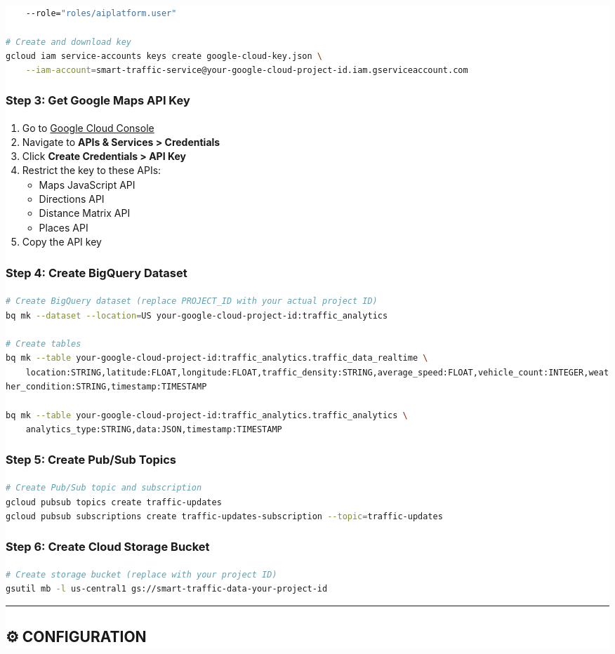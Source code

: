 ```bash
    --role="roles/aiplatform.user"

# Create and download key
gcloud iam service-accounts keys create google-cloud-key.json \
    --iam-account=smart-traffic-service@your-google-cloud-project-id.iam.gserviceaccount.com
```

### **Step 3: Get Google Maps API Key**

1. Go to [Google Cloud Console](https://console.cloud.google.com/)
2. Navigate to **APIs & Services > Credentials**
3. Click **Create Credentials > API Key**
4. Restrict the key to these APIs:
   - Maps JavaScript API
   - Directions API
   - Distance Matrix API
   - Places API
5. Copy the API key

### **Step 4: Create BigQuery Dataset**

```bash
# Create BigQuery dataset (replace PROJECT_ID with your actual project ID)
bq mk --dataset --location=US your-google-cloud-project-id:traffic_analytics

# Create tables
bq mk --table your-google-cloud-project-id:traffic_analytics.traffic_data_realtime \
    location:STRING,latitude:FLOAT,longitude:FLOAT,traffic_density:STRING,average_speed:FLOAT,vehicle_count:INTEGER,weather_condition:STRING,timestamp:TIMESTAMP

bq mk --table your-google-cloud-project-id:traffic_analytics.traffic_analytics \
    analytics_type:STRING,data:JSON,timestamp:TIMESTAMP
```

### **Step 5: Create Pub/Sub Topics**

```bash
# Create Pub/Sub topic and subscription
gcloud pubsub topics create traffic-updates
gcloud pubsub subscriptions create traffic-updates-subscription --topic=traffic-updates
```

### **Step 6: Create Cloud Storage Bucket**

```bash
# Create storage bucket (replace with your project ID)
gsutil mb -l us-central1 gs://smart-traffic-data-your-project-id
```

---

## ⚙️ **CONFIGURATION**
